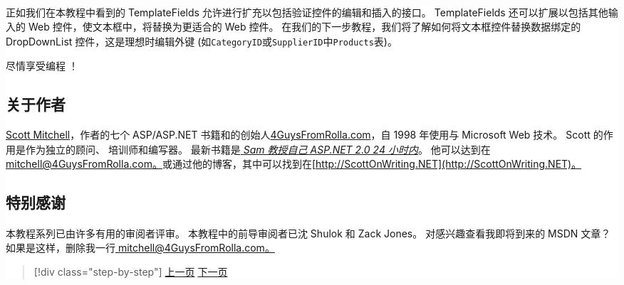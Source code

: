 正如我们在本教程中看到的 TemplateFields 允许进行扩充以包括验证控件的编辑和插入的接口。 TemplateFields 还可以扩展以包括其他输入的 Web 控件，使文本框中，将替换为更适合的 Web 控件。 在我们的下一步教程，我们将了解如何将文本框控件替换数据绑定的 DropDownList 控件，这是理想时编辑外键 (如`CategoryID`或`SupplierID`中`Products`表)。

尽情享受编程 ！

## <a name="about-the-author"></a>关于作者

[Scott Mitchell](http://www.4guysfromrolla.com/ScottMitchell.shtml)，作者的七个 ASP/ASP.NET 书籍和的创始人[4GuysFromRolla.com](http://www.4guysfromrolla.com)，自 1998 年使用与 Microsoft Web 技术。 Scott 的作用是作为独立的顾问、 培训师和编写器。 最新书籍是[ *Sam 教授自己 ASP.NET 2.0 24 小时内*](https://www.amazon.com/exec/obidos/ASIN/0672327384/4guysfromrollaco)。 他可以达到在[ mitchell@4GuysFromRolla.com。](mailto:mitchell@4GuysFromRolla.com)或通过他的博客，其中可以找到在[http://ScottOnWriting.NET](http://ScottOnWriting.NET)。

## <a name="special-thanks-to"></a>特别感谢

本教程系列已由许多有用的审阅者评审。 本教程中的前导审阅者已沈 Shulok 和 Zack Jones。 对感兴趣查看我即将到来的 MSDN 文章？ 如果是这样，删除我一行[ mitchell@4GuysFromRolla.com。](mailto:mitchell@4GuysFromRolla.com)

>[!div class="step-by-step"]
[上一页](handling-bll-and-dal-level-exceptions-in-an-asp-net-page-vb.md)
[下一页](customizing-the-data-modification-interface-vb.md)
